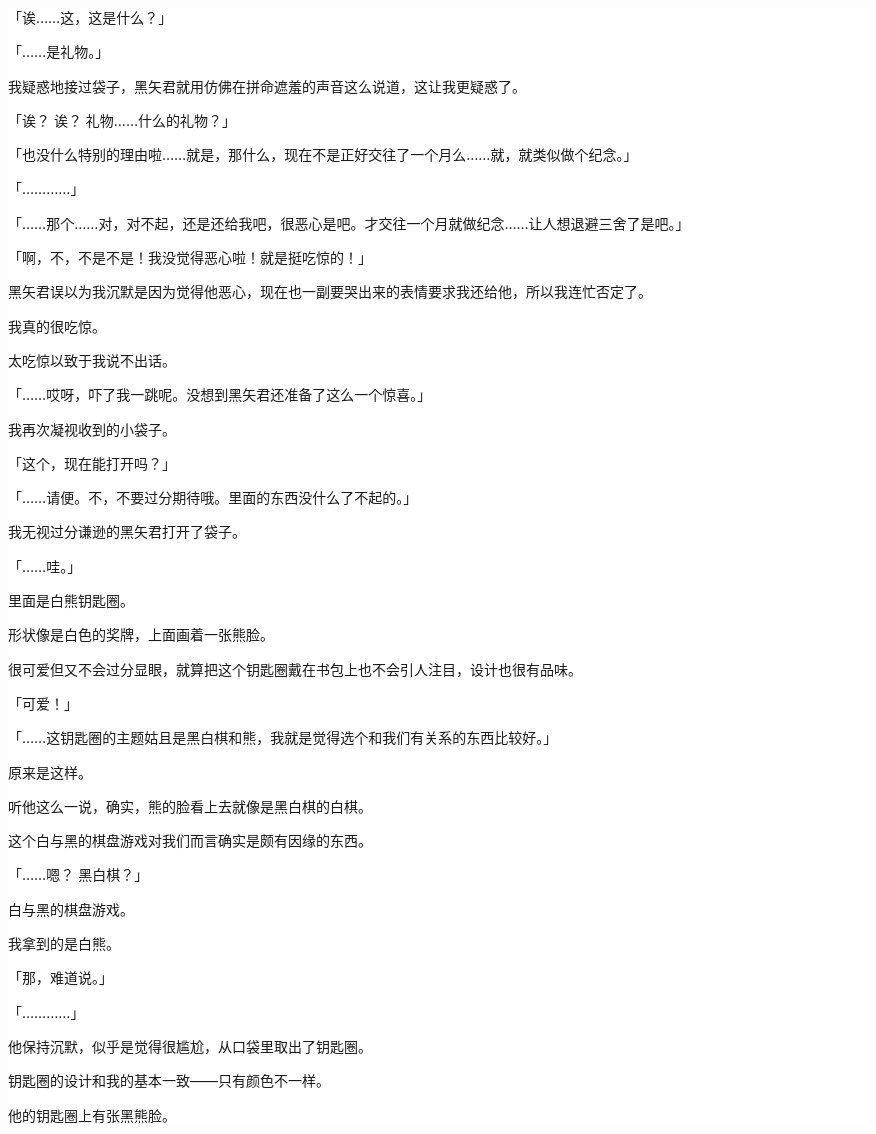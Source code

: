 「诶……这，这是什么？」

「……是礼物。」

我疑惑地接过袋子，黑矢君就用仿佛在拼命遮羞的声音这么说道，这让我更疑惑了。

「诶？ 诶？ 礼物……什么的礼物？」

「也没什么特别的理由啦……就是，那什么，现在不是正好交往了一个月么……就，就类似做个纪念。」

「…………」

「……那个……对，对不起，还是还给我吧，很恶心是吧。才交往一个月就做纪念……让人想退避三舍了是吧。」

「啊，不，不是不是！我没觉得恶心啦！就是挺吃惊的！」

黑矢君误以为我沉默是因为觉得他恶心，现在也一副要哭出来的表情要求我还给他，所以我连忙否定了。

我真的很吃惊。

太吃惊以致于我说不出话。

「……哎呀，吓了我一跳呢。没想到黑矢君还准备了这么一个惊喜。」

我再次凝视收到的小袋子。

「这个，现在能打开吗？」

「……请便。不，不要过分期待哦。里面的东西没什么了不起的。」

我无视过分谦逊的黑矢君打开了袋子。

「……哇。」

里面是白熊钥匙圈。

形状像是白色的奖牌，上面画着一张熊脸。

很可爱但又不会过分显眼，就算把这个钥匙圈戴在书包上也不会引人注目，设计也很有品味。

「可爱！」

「……这钥匙圈的主题姑且是黑白棋和熊，我就是觉得选个和我们有关系的东西比较好。」

原来是这样。

听他这么一说，确实，熊的脸看上去就像是黑白棋的白棋。

这个白与黑的棋盘游戏对我们而言确实是颇有因缘的东西。

「……嗯？ 黑白棋？」

白与黑的棋盘游戏。

我拿到的是白熊。

「那，难道说。」

「…………」

他保持沉默，似乎是觉得很尴尬，从口袋里取出了钥匙圈。

钥匙圈的设计和我的基本一致——只有颜色不一样。

他的钥匙圈上有张黑熊脸。
